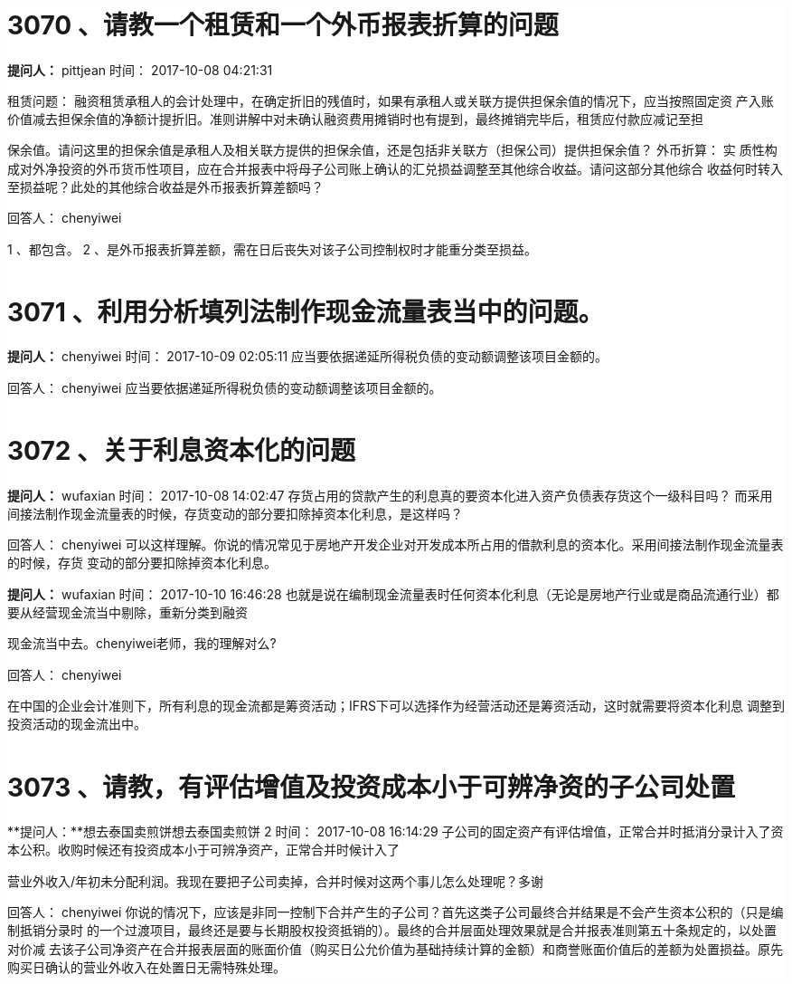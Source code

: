 # 3070 、请教一个租赁和一个外币报表折算的问题

**提问人：** pittjean 时间： 2017-10-08 04:21:31


租赁问题： 融资租赁承租人的会计处理中，在确定折旧的残值时，如果有承租人或关联方提供担保余值的情况下，应当按照固定资
产入账价值减去担保余值的净额计提折旧。准则讲解中对未确认融资费用摊销时也有提到，最终摊销完毕后，租赁应付款应减记至担

保余值。请问这里的担保余值是承租人及相关联方提供的担保余值，还是包括非关联方（担保公司）提供担保余值？ 外币折算： 实
质性构成对外净投资的外币货币性项目，应在合并报表中将母子公司账上确认的汇兑损益调整至其他综合收益。请问这部分其他综合
收益何时转入至损益呢？此处的其他综合收益是外币报表折算差额吗？

回答人： chenyiwei

1 、都包含。 2 、是外币报表折算差额，需在日后丧失对该子公司控制权时才能重分类至损益。

# 3071 、利用分析填列法制作现金流量表当中的问题。

**提问人：** chenyiwei 时间： 2017-10-09 02:05:11
应当要依据递延所得税负债的变动额调整该项目金额的。

回答人： chenyiwei
应当要依据递延所得税负债的变动额调整该项目金额的。

# 3072 、关于利息资本化的问题

**提问人：** wufaxian 时间： 2017-10-08 14:02:47
存货占用的贷款产生的利息真的要资本化进入资产负债表存货这个一级科目吗？
而采用间接法制作现金流量表的时候，存货变动的部分要扣除掉资本化利息，是这样吗？

回答人： chenyiwei
可以这样理解。你说的情况常见于房地产开发企业对开发成本所占用的借款利息的资本化。采用间接法制作现金流量表的时候，存货
变动的部分要扣除掉资本化利息。

**提问人：** wufaxian 时间： 2017-10-10 16:46:28
也就是说在编制现金流量表时任何资本化利息（无论是房地产行业或是商品流通行业）都要从经营现金流当中剔除，重新分类到融资

现金流当中去。chenyiwei老师，我的理解对么?

回答人： chenyiwei

在中国的企业会计准则下，所有利息的现金流都是筹资活动；IFRS下可以选择作为经营活动还是筹资活动，这时就需要将资本化利息
调整到投资活动的现金流出中。

# 3073 、请教，有评估增值及投资成本小于可辨净资的子公司处置

**提问人：**想去泰国卖煎饼想去泰国卖煎饼 2 时间： 2017-10-08 16:14:29
子公司的固定资产有评估增值，正常合并时抵消分录计入了资本公积。收购时候还有投资成本小于可辨净资产，正常合并时候计入了

营业外收入/年初未分配利润。我现在要把子公司卖掉，合并时候对这两个事儿怎么处理呢？多谢

回答人： chenyiwei
你说的情况下，应该是非同一控制下合并产生的子公司？首先这类子公司最终合并结果是不会产生资本公积的（只是编制抵销分录时
的一个过渡项目，最终还是要与长期股权投资抵销的）。最终的合并层面处理效果就是合并报表准则第五十条规定的，以处置对价减
去该子公司净资产在合并报表层面的账面价值（购买日公允价值为基础持续计算的金额）和商誉账面价值后的差额为处置损益。原先
购买日确认的营业外收入在处置日无需特殊处理。
